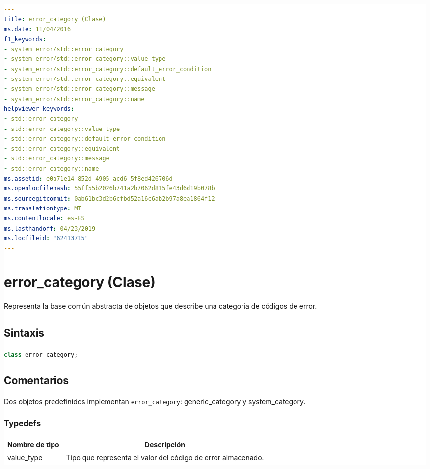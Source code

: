 ```yaml
---
title: error_category (Clase)
ms.date: 11/04/2016
f1_keywords:
- system_error/std::error_category
- system_error/std::error_category::value_type
- system_error/std::error_category::default_error_condition
- system_error/std::error_category::equivalent
- system_error/std::error_category::message
- system_error/std::error_category::name
helpviewer_keywords:
- std::error_category
- std::error_category::value_type
- std::error_category::default_error_condition
- std::error_category::equivalent
- std::error_category::message
- std::error_category::name
ms.assetid: e0a71e14-852d-4905-acd6-5f8ed426706d
ms.openlocfilehash: 55ff55b2026b741a2b7062d815fe43d6d19b078b
ms.sourcegitcommit: 0ab61bc3d2b6cfbd52a16c6ab2b97a8ea1864f12
ms.translationtype: MT
ms.contentlocale: es-ES
ms.lasthandoff: 04/23/2019
ms.locfileid: "62413715"
---
```

# <a name="errorcategory-class"></a>error_category (Clase)

Representa la base común abstracta de objetos que describe una categoría de códigos de error.

## <a name="syntax"></a>Sintaxis

```cpp
class error_category;
```

## <a name="remarks"></a>Comentarios

Dos objetos predefinidos implementan `error_category`: [generic_category](../standard-library/system-error-functions.md#generic_category) y [system_category](../standard-library/system-error-functions.md#system_category).

### <a name="typedefs"></a>Typedefs

|Nombre de tipo|Descripción|
|-|-|
|[value_type](#value_type)|Tipo que representa el valor del código de error almacenado.|
